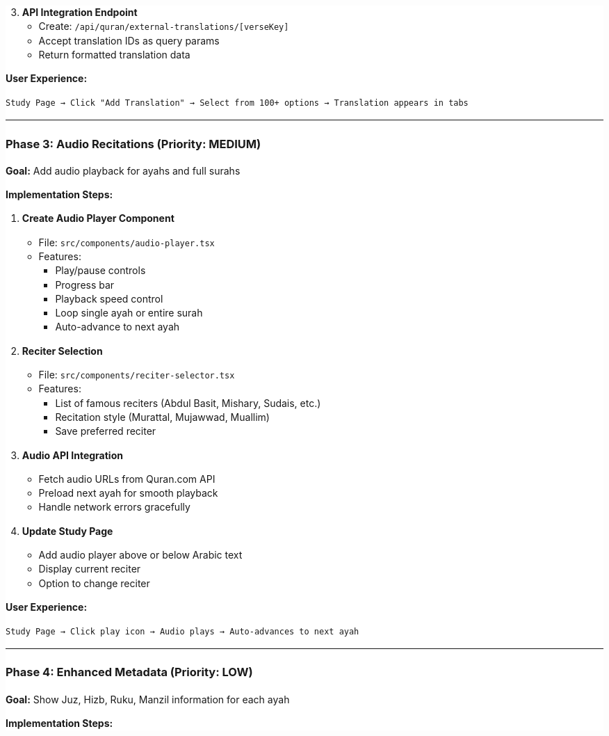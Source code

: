 3. **API Integration Endpoint**
   - Create: `/api/quran/external-translations/[verseKey]`
   - Accept translation IDs as query params
   - Return formatted translation data

**User Experience:**
```
Study Page → Click "Add Translation" → Select from 100+ options → Translation appears in tabs
```

---

### Phase 3: Audio Recitations (Priority: MEDIUM)

**Goal:** Add audio playback for ayahs and full surahs

**Implementation Steps:**

1. **Create Audio Player Component**
   - File: `src/components/audio-player.tsx`
   - Features:
     - Play/pause controls
     - Progress bar
     - Playback speed control
     - Loop single ayah or entire surah
     - Auto-advance to next ayah

2. **Reciter Selection**
   - File: `src/components/reciter-selector.tsx`
   - Features:
     - List of famous reciters (Abdul Basit, Mishary, Sudais, etc.)
     - Recitation style (Murattal, Mujawwad, Muallim)
     - Save preferred reciter

3. **Audio API Integration**
   - Fetch audio URLs from Quran.com API
   - Preload next ayah for smooth playback
   - Handle network errors gracefully

4. **Update Study Page**
   - Add audio player above or below Arabic text
   - Display current reciter
   - Option to change reciter

**User Experience:**
```
Study Page → Click play icon → Audio plays → Auto-advances to next ayah
```

---

### Phase 4: Enhanced Metadata (Priority: LOW)

**Goal:** Show Juz, Hizb, Ruku, Manzil information for each ayah

**Implementation Steps:**
